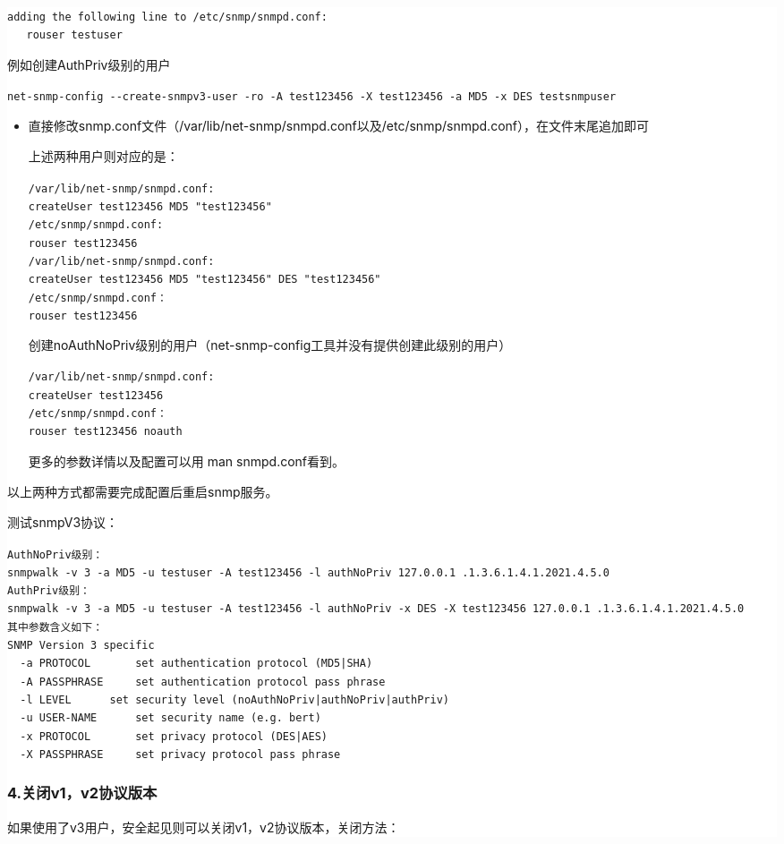   ```
  adding the following line to /etc/snmp/snmpd.conf:
     rouser testuser
  ```
  例如创建AuthPriv级别的用户
  ```
  net-snmp-config --create-snmpv3-user -ro -A test123456 -X test123456 -a MD5 -x DES testsnmpuser
  ```

- 直接修改snmp.conf文件（/var/lib/net-snmp/snmpd.conf以及/etc/snmp/snmpd.conf），在文件末尾追加即可

  上述两种用户则对应的是：

  ```
  /var/lib/net-snmp/snmpd.conf:
  createUser test123456 MD5 "test123456"
  /etc/snmp/snmpd.conf:
  rouser test123456
  /var/lib/net-snmp/snmpd.conf:
  createUser test123456 MD5 "test123456" DES "test123456"
  /etc/snmp/snmpd.conf：
  rouser test123456
  ```

  创建noAuthNoPriv级别的用户（net-snmp-config工具并没有提供创建此级别的用户）
  ```
  /var/lib/net-snmp/snmpd.conf:
  createUser test123456
  /etc/snmp/snmpd.conf：
  rouser test123456 noauth
  ```
  更多的参数详情以及配置可以用 man snmpd.conf看到。

以上两种方式都需要完成配置后重启snmp服务。

测试snmpV3协议：
```
AuthNoPriv级别：
snmpwalk -v 3 -a MD5 -u testuser -A test123456 -l authNoPriv 127.0.0.1 .1.3.6.1.4.1.2021.4.5.0
AuthPriv级别：
snmpwalk -v 3 -a MD5 -u testuser -A test123456 -l authNoPriv -x DES -X test123456 127.0.0.1 .1.3.6.1.4.1.2021.4.5.0
其中参数含义如下：
SNMP Version 3 specific
  -a PROTOCOL		set authentication protocol (MD5|SHA)
  -A PASSPHRASE		set authentication protocol pass phrase
  -l LEVEL		set security level (noAuthNoPriv|authNoPriv|authPriv)
  -u USER-NAME		set security name (e.g. bert)
  -x PROTOCOL		set privacy protocol (DES|AES)
  -X PASSPHRASE		set privacy protocol pass phrase

```

### 4.**关闭v1，v2协议版本**

如果使用了v3用户，安全起见则可以关闭v1，v2协议版本，关闭方法：
